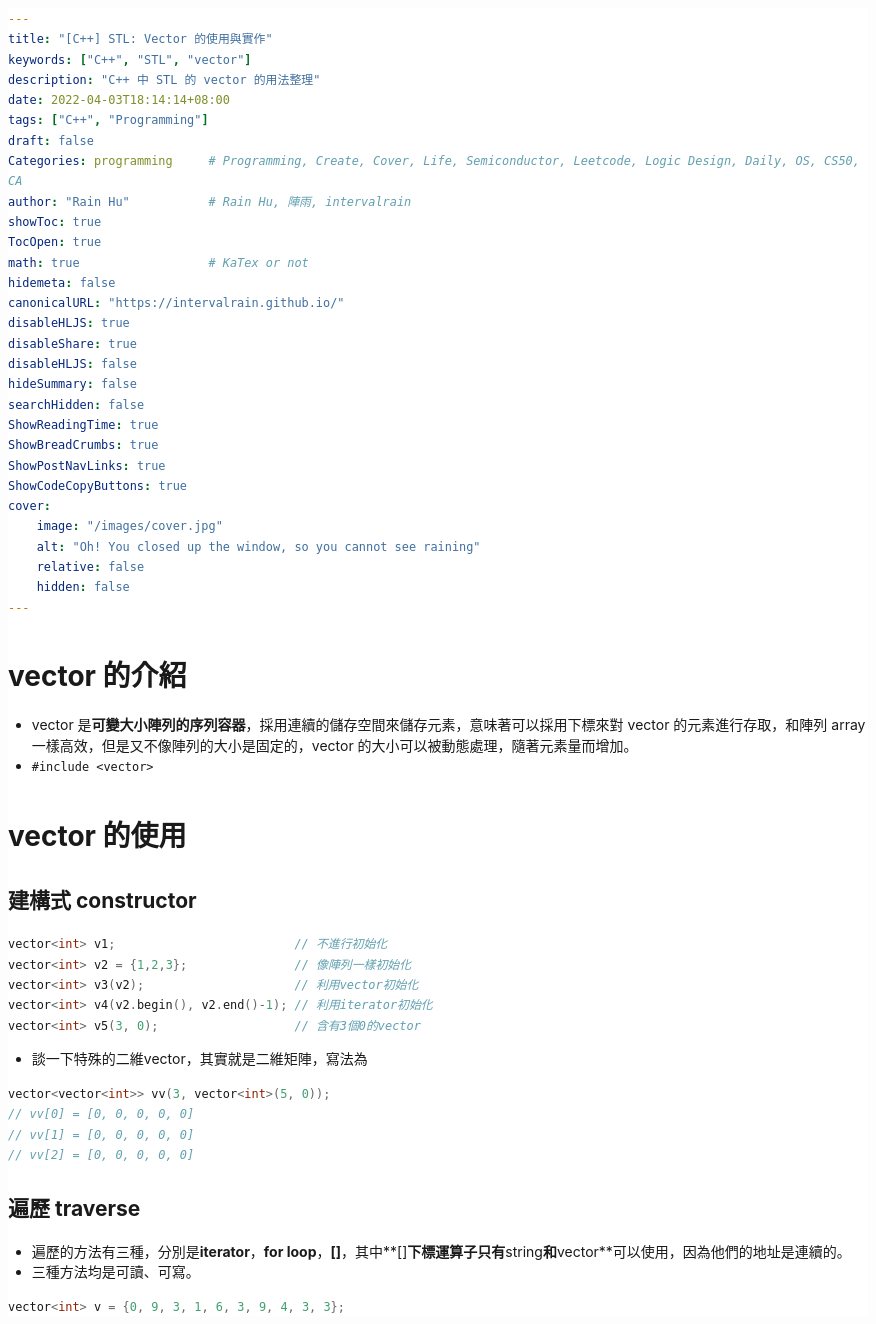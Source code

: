 ```yaml
---
title: "[C++] STL: Vector 的使用與實作"
keywords: ["C++", "STL", "vector"]
description: "C++ 中 STL 的 vector 的用法整理"
date: 2022-04-03T18:14:14+08:00
tags: ["C++", "Programming"]
draft: false
Categories: programming     # Programming, Create, Cover, Life, Semiconductor, Leetcode, Logic Design, Daily, OS, CS50, CA
author: "Rain Hu"           # Rain Hu, 陣雨, intervalrain
showToc: true
TocOpen: true
math: true                  # KaTex or not
hidemeta: false
canonicalURL: "https://intervalrain.github.io/"
disableHLJS: true
disableShare: true
disableHLJS: false
hideSummary: false
searchHidden: false
ShowReadingTime: true
ShowBreadCrumbs: true
ShowPostNavLinks: true
ShowCodeCopyButtons: true
cover:
    image: "/images/cover.jpg"
    alt: "Oh! You closed up the window, so you cannot see raining"
    relative: false
    hidden: false
---
```

# vector 的介紹
+ vector 是**可變大小陣列的序列容器**，採用連續的儲存空間來儲存元素，意味著可以採用下標來對 vector 的元素進行存取，和陣列 array 一樣高效，但是又不像陣列的大小是固定的，vector 的大小可以被動態處理，隨著元素量而增加。
+ `#include <vector>`
# vector 的使用
## 建構式 constructor
```Cpp
vector<int> v1;                         // 不進行初始化
vector<int> v2 = {1,2,3};               // 像陣列一樣初始化
vector<int> v3(v2);                     // 利用vector初始化
vector<int> v4(v2.begin(), v2.end()-1); // 利用iterator初始化
vector<int> v5(3, 0);                   // 含有3個0的vector
```
+ 談一下特殊的二維vector，其實就是二維矩陣，寫法為  
```Cpp
vector<vector<int>> vv(3, vector<int>(5, 0));
// vv[0] = [0, 0, 0, 0, 0]
// vv[1] = [0, 0, 0, 0, 0]
// vv[2] = [0, 0, 0, 0, 0]
```
## 遍歷 traverse
+ 遍歷的方法有三種，分別是**iterator**，**for loop**，**[]**，其中**[]**下標運算子只有**string**和**vector**可以使用，因為他們的地址是連續的。
+ 三種方法均是可讀、可寫。
```Cpp
vector<int> v = {0, 9, 3, 1, 6, 3, 9, 4, 3, 3};

```